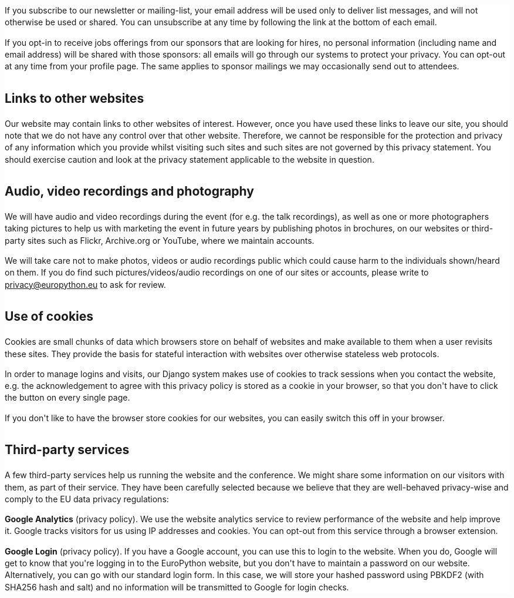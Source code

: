 If you subscribe to our newsletter or mailing-list, your email address will be used only to deliver list messages, and will not otherwise be used or shared. You can unsubscribe at any time by following the link at the bottom of each email.

If you opt-in to receive jobs offerings from our sponsors that are looking for hires, no personal information (including name and email address) will be shared with those sponsors: all emails will go through our systems to protect your privacy. You can opt-out at any time from your profile page. The same applies to sponsor mailings we may occasionally send out to attendees.

## Links to other websites
Our website may contain links to other websites of interest. However, once you have used these links to leave our site, you should note that we do not have any control over that other website. Therefore, we cannot be responsible for the protection and privacy of any information which you provide whilst visiting such sites and such sites are not governed by this privacy statement. You should exercise caution and look at the privacy statement applicable to the website in question.

## Audio, video recordings and photography
We will have audio and video recordings during the event (for e.g. the talk recordings), as well as one or more photographers taking pictures to help us with marketing the event in future years by publishing photos in brochures, on our websites or third-party sites such as Flickr, Archive.org or YouTube, where we maintain accounts.

We will take care not to make photos, videos or audio recordings public which could cause harm to the individuals shown/heard on them. If you do find such pictures/videos/audio recordings on one of our sites or accounts, please write to privacy@europython.eu to ask for review.

## Use of cookies
Cookies are small chunks of data which browsers store on behalf of websites and make available to them when a user revisits these sites. They provide the basis for stateful interaction with websites over otherwise stateless web protocols.

In order to manage logins and visits, our Django system makes use of cookies to track sessions when you contact the website, e.g. the acknowledgement to agree with this privacy policy is stored as a cookie in your browser, so that you don't have to click the button on every single page.

If you don't like to have the browser store cookies for our websites, you can easily switch this off in your browser.

## Third-party services
A few third-party services help us running the website and the conference. We might share some information on our visitors with them, as part of their service. They have been carefully selected because we believe that they are well-behaved privacy-wise and comply to the EU data privacy regulations:

**Google Analytics** (privacy policy). We use the website analytics service to review performance of the website and help improve it. Google tracks visitors for us using IP addresses and cookies. You can opt-out from this service through a browser extension.

**Google Login** (privacy policy). If you have a Google account, you can use this to login to the website. When you do, Google will get to know that you're logging in to the EuroPython website, but you don't have to maintain a password on our website. Alternatively, you can go with our standard login form. In this case, we will store your hashed password using PBKDF2 (with SHA256 hash and salt) and no information will be transmitted to Google for login checks.

